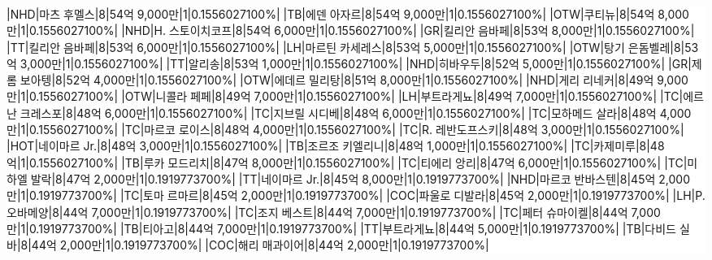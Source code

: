 |NHD|마츠 후멜스|8|54억 9,000만|1|0.1556027100%|
|TB|에덴 아자르|8|54억 9,000만|1|0.1556027100%|
|OTW|쿠티뉴|8|54억 8,000만|1|0.1556027100%|
|NHD|H. 스토이치코프|8|54억 6,000만|1|0.1556027100%|
|GR|킬리안 음바페|8|53억 8,000만|1|0.1556027100%|
|TT|킬리안 음바페|8|53억 6,000만|1|0.1556027100%|
|LH|마르틴 카세레스|8|53억 5,000만|1|0.1556027100%|
|OTW|탕기 은돔벨레|8|53억 3,000만|1|0.1556027100%|
|TT|알리송|8|53억 1,000만|1|0.1556027100%|
|NHD|히바우두|8|52억 5,000만|1|0.1556027100%|
|GR|제롬 보아텡|8|52억 4,000만|1|0.1556027100%|
|OTW|에데르 밀리탕|8|51억 8,000만|1|0.1556027100%|
|NHD|게리 리네커|8|49억 9,000만|1|0.1556027100%|
|OTW|니콜라 페페|8|49억 7,000만|1|0.1556027100%|
|LH|부트라게뇨|8|49억 7,000만|1|0.1556027100%|
|TC|에르난 크레스포|8|48억 6,000만|1|0.1556027100%|
|TC|지브릴 시디베|8|48억 6,000만|1|0.1556027100%|
|TC|모하메드 살라|8|48억 4,000만|1|0.1556027100%|
|TC|마르코 로이스|8|48억 4,000만|1|0.1556027100%|
|TC|R. 레반도프스키|8|48억 3,000만|1|0.1556027100%|
|HOT|네이마르 Jr.|8|48억 3,000만|1|0.1556027100%|
|TB|조르조 키엘리니|8|48억 1,000만|1|0.1556027100%|
|TC|카제미루|8|48억|1|0.1556027100%|
|TB|루카 모드리치|8|47억 8,000만|1|0.1556027100%|
|TC|티에리 앙리|8|47억 6,000만|1|0.1556027100%|
|TC|미하엘 발락|8|47억 2,000만|1|0.1919773700%|
|TT|네이마르 Jr.|8|45억 8,000만|1|0.1919773700%|
|NHD|마르코 반바스텐|8|45억 2,000만|1|0.1919773700%|
|TC|토마 르마르|8|45억 2,000만|1|0.1919773700%|
|COC|파울로 디발라|8|45억 2,000만|1|0.1919773700%|
|LH|P. 오바메양|8|44억 7,000만|1|0.1919773700%|
|TC|조지 베스트|8|44억 7,000만|1|0.1919773700%|
|TC|페터 슈마이켈|8|44억 7,000만|1|0.1919773700%|
|TB|티아고|8|44억 7,000만|1|0.1919773700%|
|TT|부트라게뇨|8|44억 5,000만|1|0.1919773700%|
|TB|다비드 실바|8|44억 2,000만|1|0.1919773700%|
|COC|해리 매과이어|8|44억 2,000만|1|0.1919773700%|